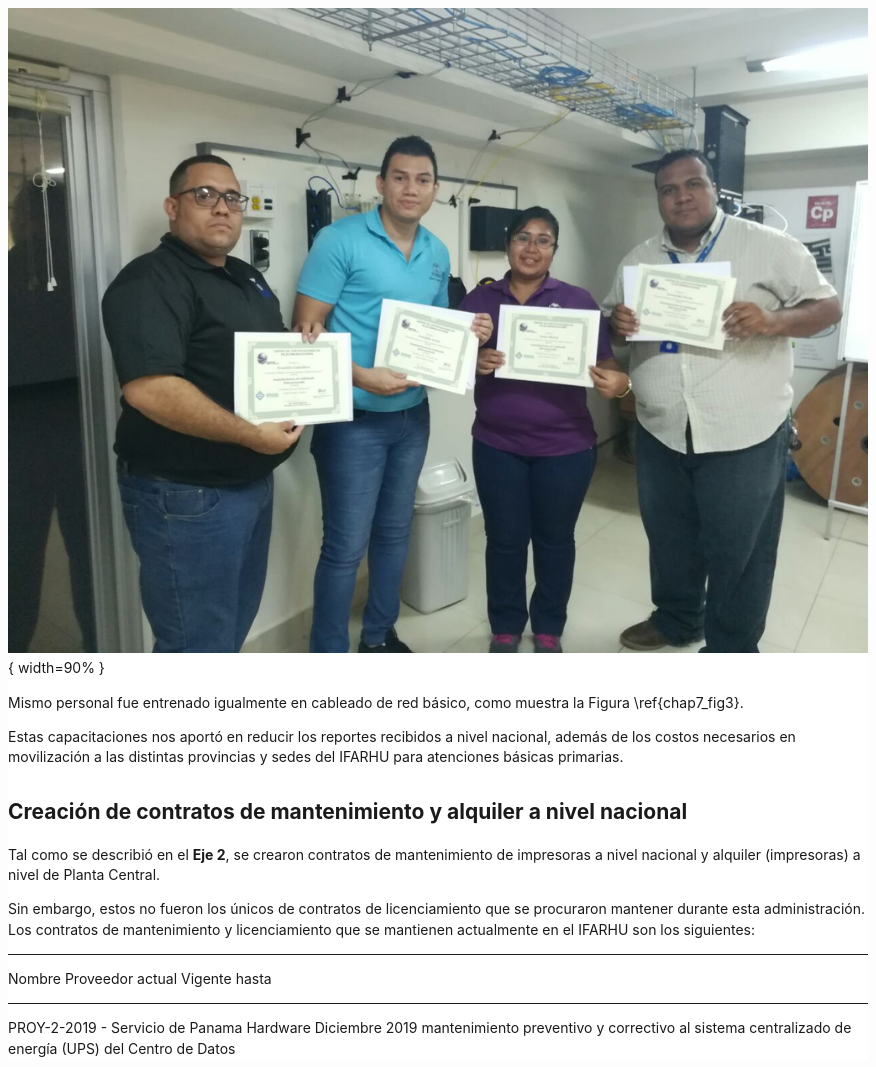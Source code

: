 ![Enlaces Regionales del IFARHU capacitándose en cableado de redes. \label{chap7_fig3}](source/figures/chap7_fig3.jpg){ width=90% }

Mismo personal fue entrenado igualmente en cableado de red básico, como muestra la Figura \ref{chap7_fig3}.

Estas capacitaciones nos aportó en reducir los reportes recibidos a nivel nacional, además de los costos necesarios en movilización a las distintas provincias y sedes del IFARHU para atenciones básicas primarias.

## Creación de contratos de mantenimiento y alquiler a nivel nacional

Tal como se describió en el **Eje 2**, se crearon contratos de mantenimiento de impresoras a nivel nacional y alquiler (impresoras) a nivel de Planta Central.

Sin embargo, estos no fueron los únicos de contratos de licenciamiento que se procuraron mantener durante esta administración. Los contratos de mantenimiento y licenciamiento que se mantienen actualmente en el IFARHU son los siguientes:

-------------------------------------------------------------------------------------------
Nombre                             Proveedor actual        Vigente hasta
------------------------------     ------------------      --------------------------------
PROY-2-2019 - Servicio de          Panama Hardware         Diciembre 2019
mantenimiento preventivo
y correctivo al sistema
centralizado de energía
(UPS) del Centro de Datos
